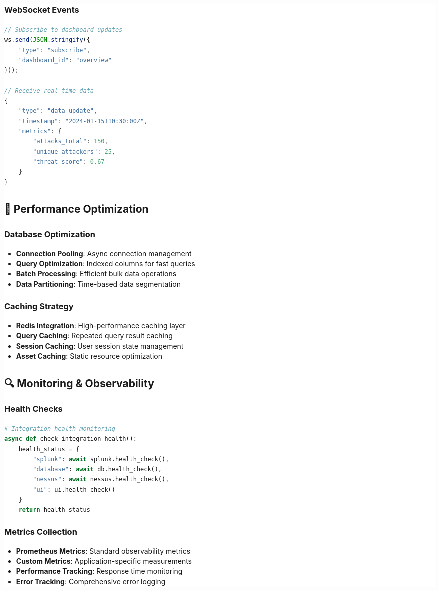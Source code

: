 ### WebSocket Events
```javascript
// Subscribe to dashboard updates
ws.send(JSON.stringify({
    "type": "subscribe",
    "dashboard_id": "overview"
}));

// Receive real-time data
{
    "type": "data_update",
    "timestamp": "2024-01-15T10:30:00Z",
    "metrics": {
        "attacks_total": 150,
        "unique_attackers": 25,
        "threat_score": 0.67
    }
}
```

## 🚀 Performance Optimization

### Database Optimization
- **Connection Pooling**: Async connection management
- **Query Optimization**: Indexed columns for fast queries
- **Batch Processing**: Efficient bulk data operations
- **Data Partitioning**: Time-based data segmentation

### Caching Strategy
- **Redis Integration**: High-performance caching layer
- **Query Caching**: Repeated query result caching
- **Session Caching**: User session state management
- **Asset Caching**: Static resource optimization

## 🔍 Monitoring & Observability

### Health Checks
```python
# Integration health monitoring
async def check_integration_health():
    health_status = {
        "splunk": await splunk.health_check(),
        "database": await db.health_check(),
        "nessus": await nessus.health_check(),
        "ui": ui.health_check()
    }
    return health_status
```

### Metrics Collection
- **Prometheus Metrics**: Standard observability metrics
- **Custom Metrics**: Application-specific measurements
- **Performance Tracking**: Response time monitoring
- **Error Tracking**: Comprehensive error logging
